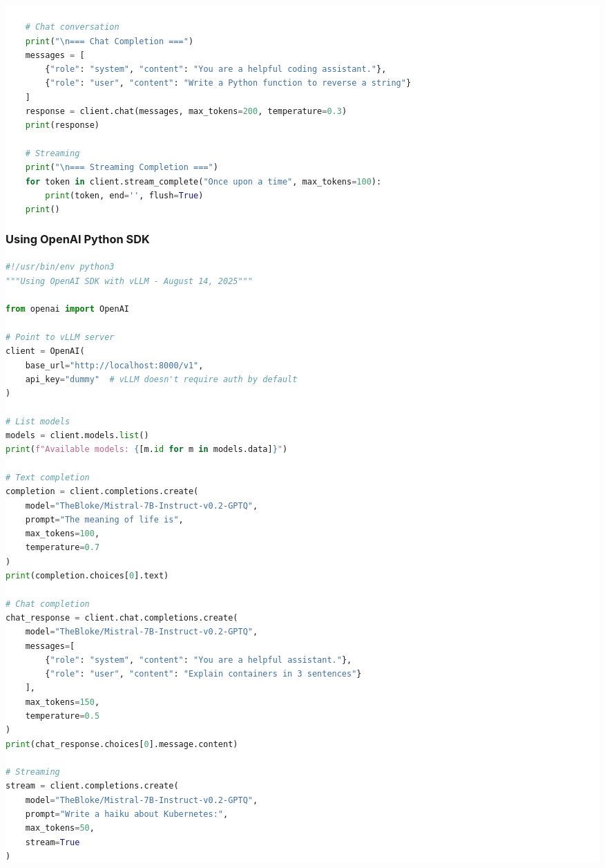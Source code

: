 ```python
    
    # Chat conversation
    print("\n=== Chat Completion ===")
    messages = [
        {"role": "system", "content": "You are a helpful coding assistant."},
        {"role": "user", "content": "Write a Python function to reverse a string"}
    ]
    response = client.chat(messages, max_tokens=200, temperature=0.3)
    print(response)
    
    # Streaming
    print("\n=== Streaming Completion ===")
    for token in client.stream_complete("Once upon a time", max_tokens=100):
        print(token, end='', flush=True)
    print()
```

### Using OpenAI Python SDK
```python
#!/usr/bin/env python3
"""Using OpenAI SDK with vLLM - August 14, 2025"""

from openai import OpenAI

# Point to vLLM server
client = OpenAI(
    base_url="http://localhost:8000/v1",
    api_key="dummy"  # vLLM doesn't require auth by default
)

# List models
models = client.models.list()
print(f"Available models: {[m.id for m in models.data]}")

# Text completion
completion = client.completions.create(
    model="TheBloke/Mistral-7B-Instruct-v0.2-GPTQ",
    prompt="The meaning of life is",
    max_tokens=100,
    temperature=0.7
)
print(completion.choices[0].text)

# Chat completion
chat_response = client.chat.completions.create(
    model="TheBloke/Mistral-7B-Instruct-v0.2-GPTQ",
    messages=[
        {"role": "system", "content": "You are a helpful assistant."},
        {"role": "user", "content": "Explain containers in 3 sentences"}
    ],
    max_tokens=150,
    temperature=0.5
)
print(chat_response.choices[0].message.content)

# Streaming
stream = client.completions.create(
    model="TheBloke/Mistral-7B-Instruct-v0.2-GPTQ",
    prompt="Write a haiku about Kubernetes:",
    max_tokens=50,
    stream=True
)

```